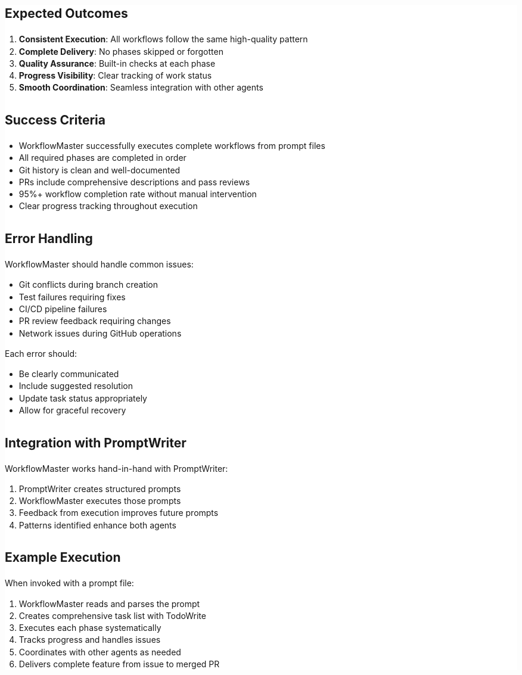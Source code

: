 ## Expected Outcomes

1. **Consistent Execution**: All workflows follow the same high-quality pattern
2. **Complete Delivery**: No phases skipped or forgotten
3. **Quality Assurance**: Built-in checks at each phase
4. **Progress Visibility**: Clear tracking of work status
5. **Smooth Coordination**: Seamless integration with other agents

## Success Criteria

- WorkflowMaster successfully executes complete workflows from prompt files
- All required phases are completed in order
- Git history is clean and well-documented
- PRs include comprehensive descriptions and pass reviews
- 95%+ workflow completion rate without manual intervention
- Clear progress tracking throughout execution

## Error Handling

WorkflowMaster should handle common issues:
- Git conflicts during branch creation
- Test failures requiring fixes
- CI/CD pipeline failures
- PR review feedback requiring changes
- Network issues during GitHub operations

Each error should:
- Be clearly communicated
- Include suggested resolution
- Update task status appropriately
- Allow for graceful recovery

## Integration with PromptWriter

WorkflowMaster works hand-in-hand with PromptWriter:
1. PromptWriter creates structured prompts
2. WorkflowMaster executes those prompts
3. Feedback from execution improves future prompts
4. Patterns identified enhance both agents

## Example Execution

When invoked with a prompt file:

1. WorkflowMaster reads and parses the prompt
2. Creates comprehensive task list with TodoWrite
3. Executes each phase systematically
4. Tracks progress and handles issues
5. Coordinates with other agents as needed
6. Delivers complete feature from issue to merged PR
